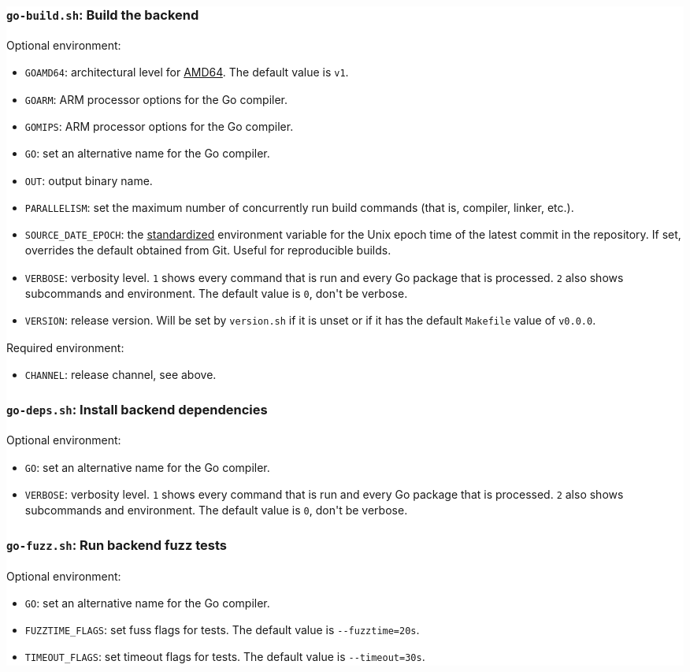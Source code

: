 

   ###  `go-build.sh`: Build the backend

Optional environment:

 *  `GOAMD64`: architectural level for [AMD64][amd64].  The default value is
    `v1`.

 *  `GOARM`: ARM processor options for the Go compiler.

 *  `GOMIPS`: ARM processor options for the Go compiler.

 *  `GO`: set an alternative name for the Go compiler.

 *  `OUT`: output binary name.

 *  `PARALLELISM`: set the maximum number of concurrently run build commands
    (that is, compiler, linker, etc.).

 *  `SOURCE_DATE_EPOCH`: the [standardized][repr] environment variable for the
    Unix epoch time of the latest commit in the repository.  If set, overrides
    the default obtained from Git.  Useful for reproducible builds.

 *  `VERBOSE`: verbosity level.  `1` shows every command that is run and every
    Go package that is processed.  `2` also shows subcommands and environment.
    The default value is `0`, don't be verbose.

 *  `VERSION`: release version.  Will be set by `version.sh` if it is unset or
    if it has the default `Makefile` value of `v0.0.0`.

Required environment:

 *  `CHANNEL`: release channel, see above.

[amd64]: https://github.com/golang/go/wiki/MinimumRequirements#amd64
[repr]:  https://reproducible-builds.org/docs/source-date-epoch/



   ###  `go-deps.sh`: Install backend dependencies

Optional environment:

 *  `GO`: set an alternative name for the Go compiler.

 *  `VERBOSE`: verbosity level.  `1` shows every command that is run and every
    Go package that is processed.  `2` also shows subcommands and environment.
    The default value is `0`, don't be verbose.



   ###  `go-fuzz.sh`: Run backend fuzz tests

Optional environment:

 *  `GO`: set an alternative name for the Go compiler.

 *  `FUZZTIME_FLAGS`: set fuss flags for tests.  The default value is
    `--fuzztime=20s`.

 *  `TIMEOUT_FLAGS`: set timeout flags for tests.  The default value is
    `--timeout=30s`.


[go-toolchain]: https://go.dev/blog/toolchain
[companiesrepo]: https://github.com/AdguardTeam/companiesdb
[reg]: https://github.com/AdguardTeam/HostlistsRegistry